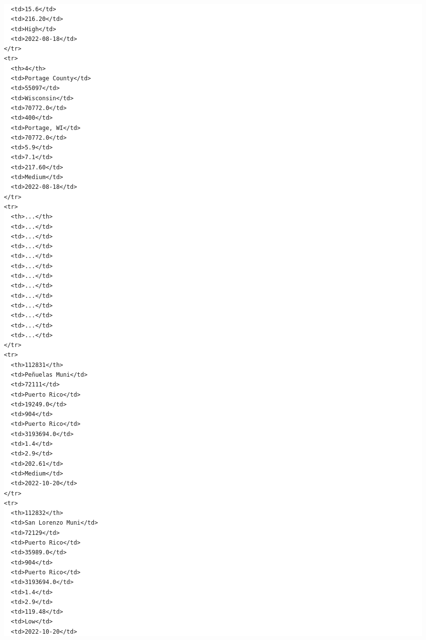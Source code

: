       <td>15.6</td>
      <td>216.20</td>
      <td>High</td>
      <td>2022-08-18</td>
    </tr>
    <tr>
      <th>4</th>
      <td>Portage County</td>
      <td>55097</td>
      <td>Wisconsin</td>
      <td>70772.0</td>
      <td>400</td>
      <td>Portage, WI</td>
      <td>70772.0</td>
      <td>5.9</td>
      <td>7.1</td>
      <td>217.60</td>
      <td>Medium</td>
      <td>2022-08-18</td>
    </tr>
    <tr>
      <th>...</th>
      <td>...</td>
      <td>...</td>
      <td>...</td>
      <td>...</td>
      <td>...</td>
      <td>...</td>
      <td>...</td>
      <td>...</td>
      <td>...</td>
      <td>...</td>
      <td>...</td>
      <td>...</td>
    </tr>
    <tr>
      <th>112831</th>
      <td>Peñuelas Muni</td>
      <td>72111</td>
      <td>Puerto Rico</td>
      <td>19249.0</td>
      <td>904</td>
      <td>Puerto Rico</td>
      <td>3193694.0</td>
      <td>1.4</td>
      <td>2.9</td>
      <td>202.61</td>
      <td>Medium</td>
      <td>2022-10-20</td>
    </tr>
    <tr>
      <th>112832</th>
      <td>San Lorenzo Muni</td>
      <td>72129</td>
      <td>Puerto Rico</td>
      <td>35989.0</td>
      <td>904</td>
      <td>Puerto Rico</td>
      <td>3193694.0</td>
      <td>1.4</td>
      <td>2.9</td>
      <td>119.48</td>
      <td>Low</td>
      <td>2022-10-20</td>